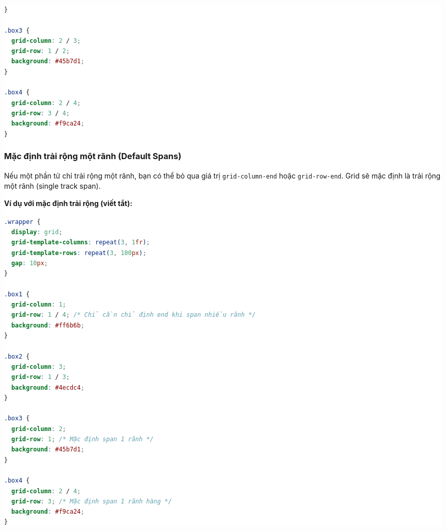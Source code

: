 ```css
}

.box3 { 
  grid-column: 2 / 3; 
  grid-row: 1 / 2; 
  background: #45b7d1;
}

.box4 { 
  grid-column: 2 / 4; 
  grid-row: 3 / 4; 
  background: #f9ca24;
}
```

### Mặc định trải rộng một rãnh (Default Spans)

Nếu một phần tử chỉ trải rộng một rãnh, bạn có thể bỏ qua giá trị `grid-column-end` hoặc `grid-row-end`. Grid sẽ mặc định là trải rộng một rãnh (single track span).

**Ví dụ với mặc định trải rộng (viết tắt):**
```css
.wrapper {
  display: grid;
  grid-template-columns: repeat(3, 1fr);
  grid-template-rows: repeat(3, 100px);
  gap: 10px;
}

.box1 { 
  grid-column: 1; 
  grid-row: 1 / 4; /* Chỉ cần chỉ định end khi span nhiều rãnh */
  background: #ff6b6b;
}

.box2 { 
  grid-column: 3; 
  grid-row: 1 / 3;
  background: #4ecdc4;
}

.box3 { 
  grid-column: 2; 
  grid-row: 1; /* Mặc định span 1 rãnh */
  background: #45b7d1;
}

.box4 { 
  grid-column: 2 / 4; 
  grid-row: 3; /* Mặc định span 1 rãnh hàng */
  background: #f9ca24;
}
```
